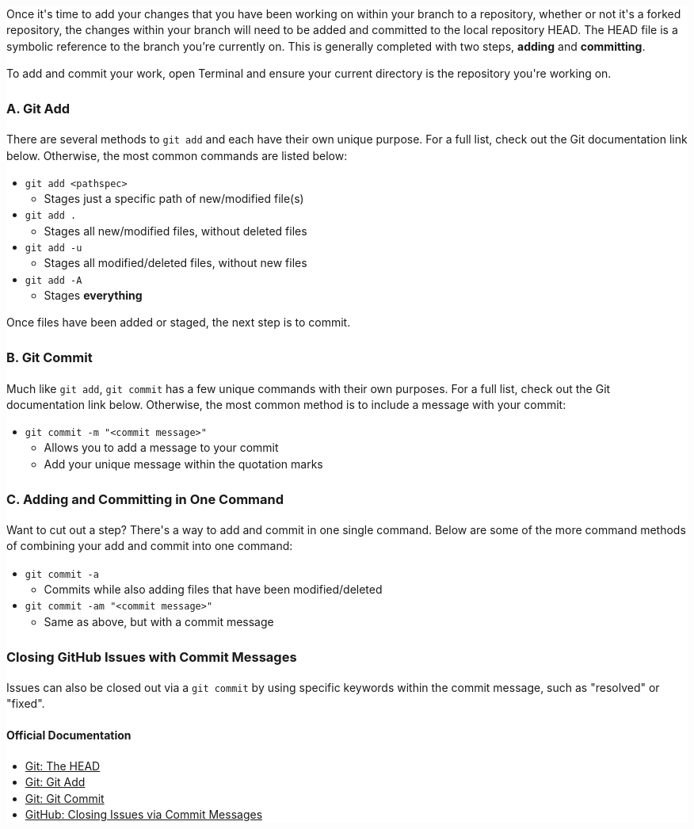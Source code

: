 Once it's time to add your changes that you have been working on within your branch to a repository, whether or not it's a forked repository, the changes within your branch will need to be added and committed to the local repository HEAD. The HEAD file is a symbolic reference to the branch you’re currently on. This is generally completed with two steps, **adding** and **committing**.

To add and commit your work, open Terminal and ensure your current directory is the repository you're working on.

### A. Git Add
There are several methods to `git add` and each have their own unique purpose. For a full list, check out the Git documentation link below. Otherwise, the most common commands are listed below:

- `git add <pathspec>`
  - Stages just a specific path of new/modified file(s)
- `git add .`
  - Stages all new/modified files, without deleted files
- `git add -u`
  - Stages all modified/deleted files, without new files
- `git add -A`
  - Stages **everything**

Once files have been added or staged, the next step is to commit.

### B. Git Commit
Much like `git add`, `git commit` has a few unique commands with their own purposes. For a full list, check out the Git documentation link below. Otherwise, the most common method is to include a message with your commit:

- `git commit -m "<commit message>"`
  - Allows you to add a message to your commit
  - Add your unique message within the quotation marks

### C. Adding and Committing in One Command
Want to cut out a step? There's a way to add and commit in one single command. Below are some of the more command methods of combining your add and commit into one command:

- `git commit -a`
  - Commits while also adding files that have been modified/deleted
- `git commit -am "<commit message>"`
  - Same as above, but with a commit message

### Closing GitHub Issues with Commit Messages

Issues can also be closed out via a `git commit` by using specific keywords within the commit message, such as "resolved" or "fixed".

#### Official Documentation
- [Git: The HEAD](https://git-scm.com/book/tr/v2/Git-Internals-Git-References#The-HEAD)
- [Git: Git Add](https://git-scm.com/docs/git-add)
- [Git: Git Commit](https://git-scm.com/docs/git-commit)
- [GitHub: Closing Issues via Commit Messages](https://help.github.com/articles/closing-issues-via-commit-messages/)
